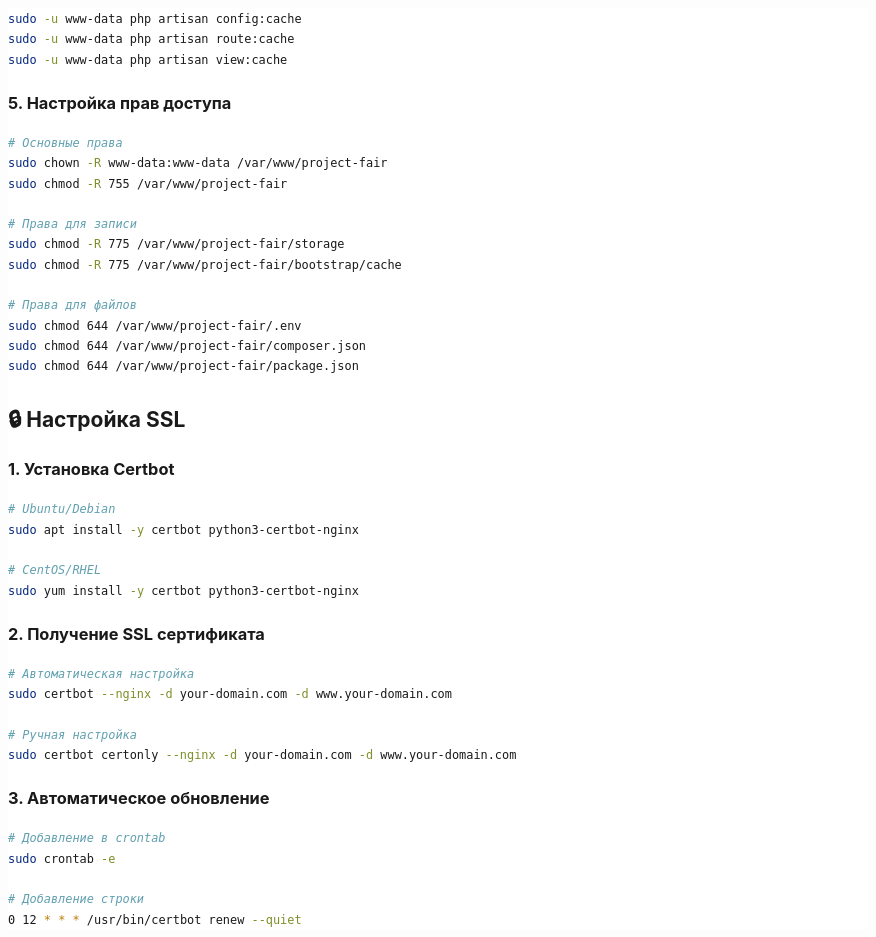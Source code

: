 ```bash
sudo -u www-data php artisan config:cache
sudo -u www-data php artisan route:cache
sudo -u www-data php artisan view:cache
```

### 5. Настройка прав доступа

```bash
# Основные права
sudo chown -R www-data:www-data /var/www/project-fair
sudo chmod -R 755 /var/www/project-fair

# Права для записи
sudo chmod -R 775 /var/www/project-fair/storage
sudo chmod -R 775 /var/www/project-fair/bootstrap/cache

# Права для файлов
sudo chmod 644 /var/www/project-fair/.env
sudo chmod 644 /var/www/project-fair/composer.json
sudo chmod 644 /var/www/project-fair/package.json
```

## 🔒 Настройка SSL

### 1. Установка Certbot

```bash
# Ubuntu/Debian
sudo apt install -y certbot python3-certbot-nginx

# CentOS/RHEL
sudo yum install -y certbot python3-certbot-nginx
```

### 2. Получение SSL сертификата

```bash
# Автоматическая настройка
sudo certbot --nginx -d your-domain.com -d www.your-domain.com

# Ручная настройка
sudo certbot certonly --nginx -d your-domain.com -d www.your-domain.com
```

### 3. Автоматическое обновление

```bash
# Добавление в crontab
sudo crontab -e

# Добавление строки
0 12 * * * /usr/bin/certbot renew --quiet
```
